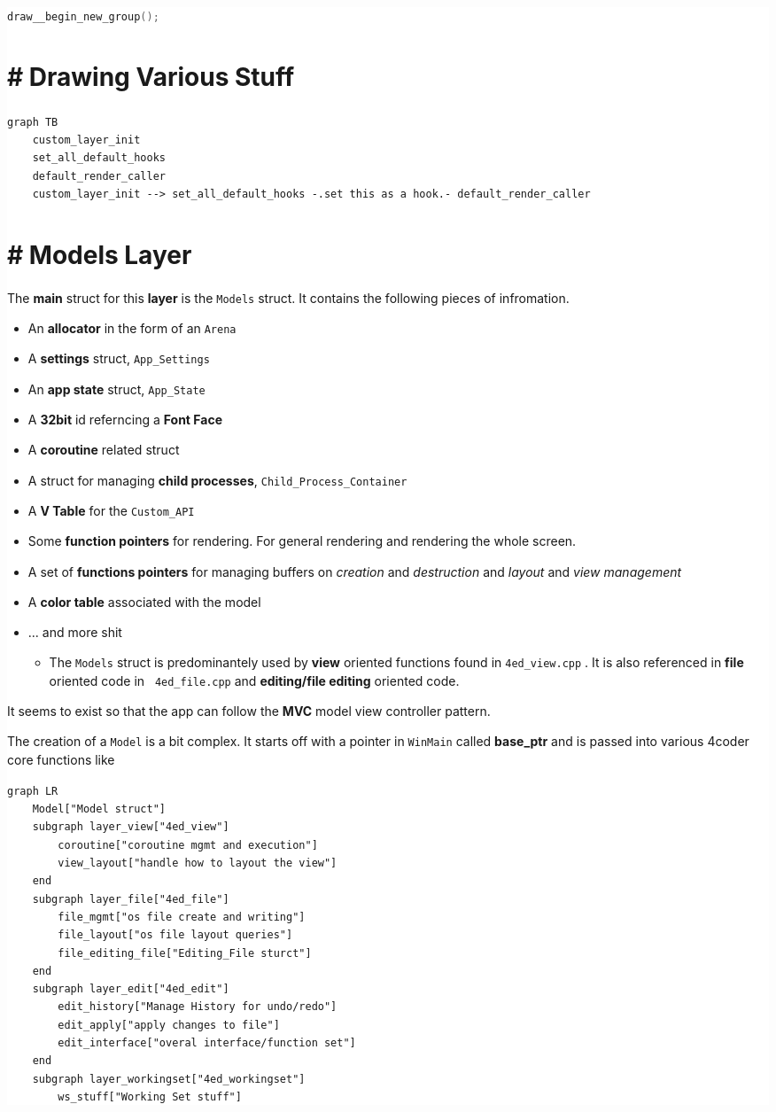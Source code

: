 ```c
draw__begin_new_group();
```

# # Drawing Various Stuff

```mermaid
graph TB
    custom_layer_init
    set_all_default_hooks
    default_render_caller
    custom_layer_init --> set_all_default_hooks -.set this as a hook.- default_render_caller
```

# # Models Layer

The **main** struct for this **layer** is the `Models` struct. It contains the following pieces of infromation.

- An **allocator** in the form of an `Arena`

- A **settings** struct, `App_Settings`

- An **app state** struct, `App_State`

- A **32bit** id referncing a **Font Face**

- A **coroutine** related struct

- A struct for managing **child processes**, `Child_Process_Container`

- A **V Table** for the `Custom_API`

- Some **function pointers** for rendering. For general rendering and rendering the whole screen.

- A set of  **functions pointers** for managing buffers on *creation* and *destruction* and *layout* and *view management*

- A **color table** associated with the model

- ... and more shit
  
  - The `Models` struct is predominantely used by **view** oriented functions found in `4ed_view.cpp` . It is also referenced in **file** oriented code in   `4ed_file.cpp` and **editing/file editing** oriented code.

It seems to exist so that the app can follow the **MVC**  model view controller pattern.

The creation of a `Model` is a bit complex. It starts off with a pointer in `WinMain` called **base_ptr** and is passed into various 4coder core functions like 

```mermaid
graph LR
    Model["Model struct"]
    subgraph layer_view["4ed_view"]
        coroutine["coroutine mgmt and execution"]
        view_layout["handle how to layout the view"]
    end
    subgraph layer_file["4ed_file"]
        file_mgmt["os file create and writing"]
        file_layout["os file layout queries"]
        file_editing_file["Editing_File sturct"]
    end
    subgraph layer_edit["4ed_edit"]
        edit_history["Manage History for undo/redo"]
        edit_apply["apply changes to file"]
        edit_interface["overal interface/function set"]
    end
    subgraph layer_workingset["4ed_workingset"]
        ws_stuff["Working Set stuff"]
```